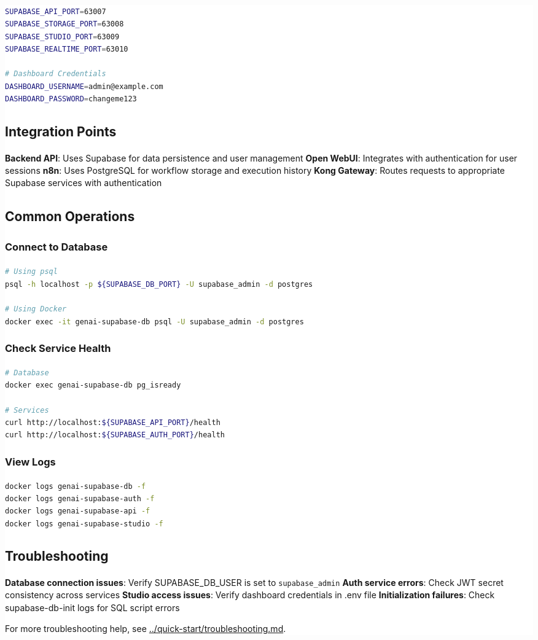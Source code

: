 ```bash
SUPABASE_API_PORT=63007
SUPABASE_STORAGE_PORT=63008
SUPABASE_STUDIO_PORT=63009
SUPABASE_REALTIME_PORT=63010

# Dashboard Credentials
DASHBOARD_USERNAME=admin@example.com
DASHBOARD_PASSWORD=changeme123
```

## Integration Points

**Backend API**: Uses Supabase for data persistence and user management
**Open WebUI**: Integrates with authentication for user sessions
**n8n**: Uses PostgreSQL for workflow storage and execution history
**Kong Gateway**: Routes requests to appropriate Supabase services with authentication

## Common Operations

### Connect to Database
```bash
# Using psql
psql -h localhost -p ${SUPABASE_DB_PORT} -U supabase_admin -d postgres

# Using Docker
docker exec -it genai-supabase-db psql -U supabase_admin -d postgres
```

### Check Service Health
```bash
# Database
docker exec genai-supabase-db pg_isready

# Services
curl http://localhost:${SUPABASE_API_PORT}/health
curl http://localhost:${SUPABASE_AUTH_PORT}/health
```

### View Logs
```bash
docker logs genai-supabase-db -f
docker logs genai-supabase-auth -f
docker logs genai-supabase-api -f
docker logs genai-supabase-studio -f
```

## Troubleshooting

**Database connection issues**: Verify SUPABASE_DB_USER is set to `supabase_admin`
**Auth service errors**: Check JWT secret consistency across services
**Studio access issues**: Verify dashboard credentials in .env file
**Initialization failures**: Check supabase-db-init logs for SQL script errors

For more troubleshooting help, see [../quick-start/troubleshooting.md](../quick-start/troubleshooting.md).